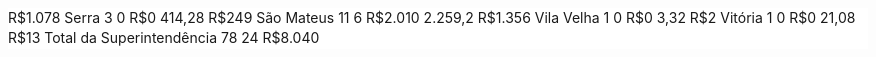 <td class="gt_row gt_right"
headers=" stub_1_6 custo_combustivel">R$1.078</td>
</tr>
<tr class="even">
<td id="stub_1_7" class="gt_row gt_left gt_stub"
data-quarto-table-cell-role="th" scope="row">Serra</td>
<td class="gt_row gt_right" headers=" stub_1_7 municipios">3</td>
<td class="gt_row gt_right" headers=" stub_1_7 total_diarias">0</td>
<td class="gt_row gt_right" headers=" stub_1_7 custo_diarias">R$0</td>
<td class="gt_row gt_right"
headers=" stub_1_7 distancia_total_km">414,28</td>
<td class="gt_row gt_right"
headers=" stub_1_7 custo_combustivel">R$249</td>
</tr>
<tr class="odd">
<td id="stub_1_8" class="gt_row gt_left gt_stub"
data-quarto-table-cell-role="th" scope="row">São Mateus</td>
<td class="gt_row gt_right" headers=" stub_1_8 municipios">11</td>
<td class="gt_row gt_right" headers=" stub_1_8 total_diarias">6</td>
<td class="gt_row gt_right"
headers=" stub_1_8 custo_diarias">R$2.010</td>
<td class="gt_row gt_right"
headers=" stub_1_8 distancia_total_km">2.259,2</td>
<td class="gt_row gt_right"
headers=" stub_1_8 custo_combustivel">R$1.356</td>
</tr>
<tr class="even">
<td id="stub_1_9" class="gt_row gt_left gt_stub"
data-quarto-table-cell-role="th" scope="row">Vila Velha</td>
<td class="gt_row gt_right" headers=" stub_1_9 municipios">1</td>
<td class="gt_row gt_right" headers=" stub_1_9 total_diarias">0</td>
<td class="gt_row gt_right" headers=" stub_1_9 custo_diarias">R$0</td>
<td class="gt_row gt_right"
headers=" stub_1_9 distancia_total_km">3,32</td>
<td class="gt_row gt_right"
headers=" stub_1_9 custo_combustivel">R$2</td>
</tr>
<tr class="odd">
<td id="stub_1_10" class="gt_row gt_left gt_stub"
data-quarto-table-cell-role="th" scope="row">Vitória</td>
<td class="gt_row gt_right" headers=" stub_1_10 municipios">1</td>
<td class="gt_row gt_right" headers=" stub_1_10 total_diarias">0</td>
<td class="gt_row gt_right" headers=" stub_1_10 custo_diarias">R$0</td>
<td class="gt_row gt_right"
headers=" stub_1_10 distancia_total_km">21,08</td>
<td class="gt_row gt_right"
headers=" stub_1_10 custo_combustivel">R$13</td>
</tr>
<tr class="even">
<td id="grand_summary_stub_1"
class="gt_row gt_left gt_stub gt_grand_summary_row gt_first_grand_summary_row gt_last_summary_row"
data-quarto-table-cell-role="th" scope="row">Total da
Superintendência</td>
<td
class="gt_row gt_right gt_grand_summary_row gt_first_grand_summary_row gt_last_summary_row"
headers="grand_summary_stub_1 municipios">78</td>
<td
class="gt_row gt_right gt_grand_summary_row gt_first_grand_summary_row gt_last_summary_row"
headers="grand_summary_stub_1 total_diarias">24</td>
<td
class="gt_row gt_right gt_grand_summary_row gt_first_grand_summary_row gt_last_summary_row"
headers="grand_summary_stub_1 custo_diarias">R$8.040</td>
<td
class="gt_row gt_right gt_grand_summary_row gt_first_grand_summary_row gt_last_summary_row"